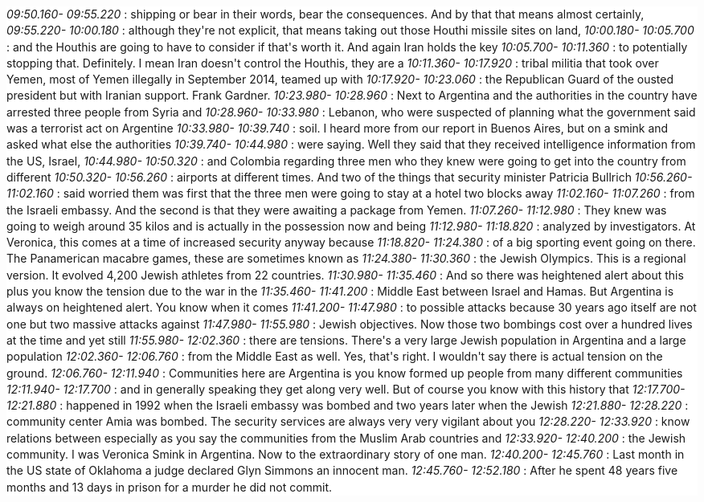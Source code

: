 *09:50.160- 09:55.220* :  shipping or bear in their words, bear the consequences. And by that that means almost certainly,
*09:55.220- 10:00.180* :  although they're not explicit, that means taking out those Houthi missile sites on land,
*10:00.180- 10:05.700* :  and the Houthis are going to have to consider if that's worth it. And again Iran holds the key
*10:05.700- 10:11.360* :  to potentially stopping that. Definitely. I mean Iran doesn't control the Houthis, they are a
*10:11.360- 10:17.920* :  tribal militia that took over Yemen, most of Yemen illegally in September 2014, teamed up with
*10:17.920- 10:23.060* :  the Republican Guard of the ousted president but with Iranian support. Frank Gardner.
*10:23.980- 10:28.960* :  Next to Argentina and the authorities in the country have arrested three people from Syria and
*10:28.960- 10:33.980* :  Lebanon, who were suspected of planning what the government said was a terrorist act on Argentine
*10:33.980- 10:39.740* :  soil. I heard more from our report in Buenos Aires, but on a smink and asked what else the authorities
*10:39.740- 10:44.980* :  were saying. Well they said that they received intelligence information from the US, Israel,
*10:44.980- 10:50.320* :  and Colombia regarding three men who they knew were going to get into the country from different
*10:50.320- 10:56.260* :  airports at different times. And two of the things that security minister Patricia Bullrich
*10:56.260- 11:02.160* :  said worried them was first that the three men were going to stay at a hotel two blocks away
*11:02.160- 11:07.260* :  from the Israeli embassy. And the second is that they were awaiting a package from Yemen.
*11:07.260- 11:12.980* :  They knew was going to weigh around 35 kilos and is actually in the possession now and being
*11:12.980- 11:18.820* :  analyzed by investigators. At Veronica, this comes at a time of increased security anyway because
*11:18.820- 11:24.380* :  of a big sporting event going on there. The Panamerican macabre games, these are sometimes known as
*11:24.380- 11:30.360* :  the Jewish Olympics. This is a regional version. It evolved 4,200 Jewish athletes from 22 countries.
*11:30.980- 11:35.460* :  And so there was heightened alert about this plus you know the tension due to the war in the
*11:35.460- 11:41.200* :  Middle East between Israel and Hamas. But Argentina is always on heightened alert. You know when it comes
*11:41.200- 11:47.980* :  to possible attacks because 30 years ago itself are not one but two massive attacks against
*11:47.980- 11:55.980* :  Jewish objectives. Now those two bombings cost over a hundred lives at the time and yet still
*11:55.980- 12:02.360* :  there are tensions. There's a very large Jewish population in Argentina and a large population
*12:02.360- 12:06.760* :  from the Middle East as well. Yes, that's right. I wouldn't say there is actual tension on the ground.
*12:06.760- 12:11.940* :  Communities here are Argentina is you know formed up people from many different communities
*12:11.940- 12:17.700* :  and in generally speaking they get along very well. But of course you know with this history that
*12:17.700- 12:21.880* :  happened in 1992 when the Israeli embassy was bombed and two years later when the Jewish
*12:21.880- 12:28.220* :  community center Amia was bombed. The security services are always very very vigilant about you
*12:28.220- 12:33.920* :  know relations between especially as you say the communities from the Muslim Arab countries and
*12:33.920- 12:40.200* :  the Jewish community. I was Veronica Smink in Argentina. Now to the extraordinary story of one man.
*12:40.200- 12:45.760* :  Last month in the US state of Oklahoma a judge declared Glyn Simmons an innocent man.
*12:45.760- 12:52.180* :  After he spent 48 years five months and 13 days in prison for a murder he did not commit.